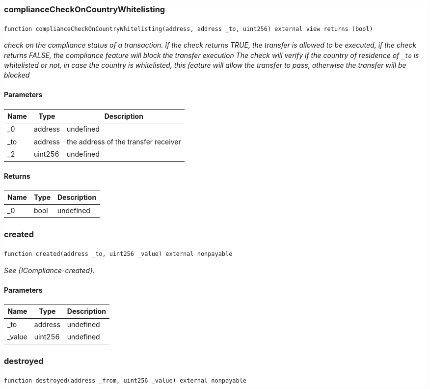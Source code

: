 ### complianceCheckOnCountryWhitelisting

```solidity
function complianceCheckOnCountryWhitelisting(address, address _to, uint256) external view returns (bool)
```



*check on the compliance status of a transaction.  If the check returns TRUE, the transfer is allowed to be executed, if the check returns FALSE, the compliance  feature will block the transfer execution  The check will verify if the country of residence of `_to` is whitelisted or not, in case the country is  whitelisted, this feature will allow the transfer to pass, otherwise the transfer will be blocked*

#### Parameters

| Name | Type | Description |
|---|---|---|
| _0 | address | undefined |
| _to | address | the address of the transfer receiver |
| _2 | uint256 | undefined |

#### Returns

| Name | Type | Description |
|---|---|---|
| _0 | bool | undefined |

### created

```solidity
function created(address _to, uint256 _value) external nonpayable
```



*See {ICompliance-created}.*

#### Parameters

| Name | Type | Description |
|---|---|---|
| _to | address | undefined |
| _value | uint256 | undefined |

### destroyed

```solidity
function destroyed(address _from, uint256 _value) external nonpayable
```


